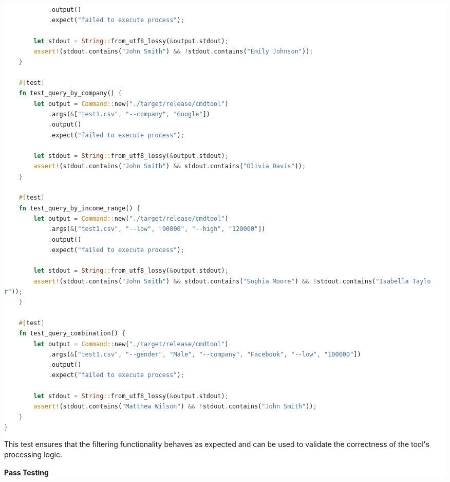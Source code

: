 ```rust
            .output()
            .expect("failed to execute process");
        
        let stdout = String::from_utf8_lossy(&output.stdout);
        assert!(stdout.contains("John Smith") && !stdout.contains("Emily Johnson"));
    }

    #[test]
    fn test_query_by_company() {
        let output = Command::new("./target/release/cmdtool")
            .args(&["test1.csv", "--company", "Google"])
            .output()
            .expect("failed to execute process");
        
        let stdout = String::from_utf8_lossy(&output.stdout);
        assert!(stdout.contains("John Smith") && stdout.contains("Olivia Davis"));
    }

    #[test]
    fn test_query_by_income_range() {
        let output = Command::new("./target/release/cmdtool")
            .args(&["test1.csv", "--low", "90000", "--high", "120000"])
            .output()
            .expect("failed to execute process");
        
        let stdout = String::from_utf8_lossy(&output.stdout);
        assert!(stdout.contains("John Smith") && stdout.contains("Sophia Moore") && !stdout.contains("Isabella Taylor"));
    }

    #[test]
    fn test_query_combination() {
        let output = Command::new("./target/release/cmdtool")
            .args(&["test1.csv", "--gender", "Male", "--company", "Facebook", "--low", "100000"])
            .output()
            .expect("failed to execute process");
        
        let stdout = String::from_utf8_lossy(&output.stdout);
        assert!(stdout.contains("Matthew Wilson") && !stdout.contains("John Smith"));
    }
}
```

This test ensures that the filtering functionality behaves as expected and can be used to validate the correctness of the tool's processing logic.

**Pass Testing**

